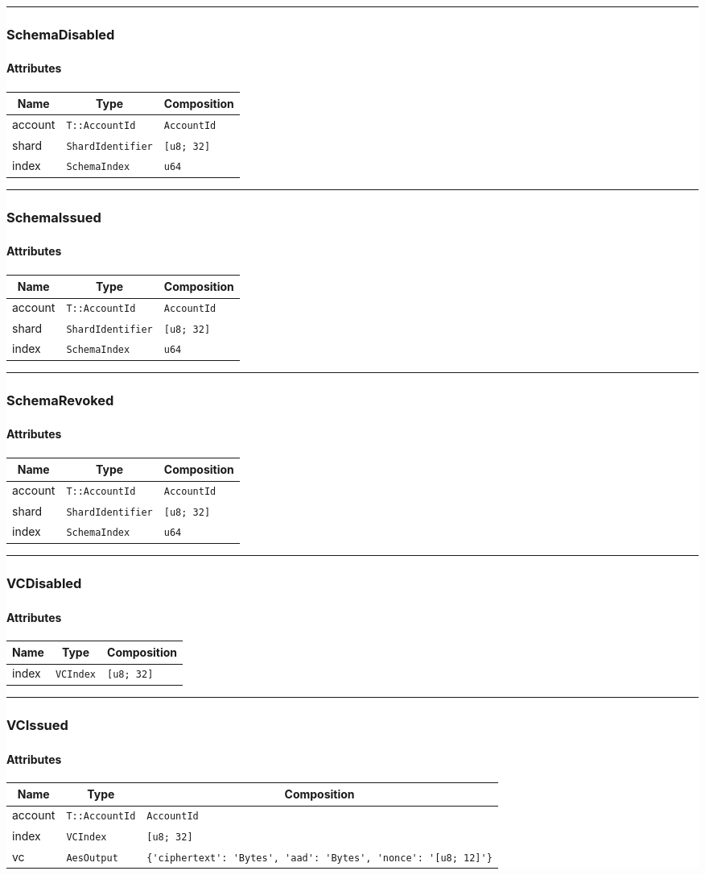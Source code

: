 ---------
### SchemaDisabled
#### Attributes
| Name | Type | Composition
| -------- | -------- | -------- |
| account | `T::AccountId` | ```AccountId```
| shard | `ShardIdentifier` | ```[u8; 32]```
| index | `SchemaIndex` | ```u64```

---------
### SchemaIssued
#### Attributes
| Name | Type | Composition
| -------- | -------- | -------- |
| account | `T::AccountId` | ```AccountId```
| shard | `ShardIdentifier` | ```[u8; 32]```
| index | `SchemaIndex` | ```u64```

---------
### SchemaRevoked
#### Attributes
| Name | Type | Composition
| -------- | -------- | -------- |
| account | `T::AccountId` | ```AccountId```
| shard | `ShardIdentifier` | ```[u8; 32]```
| index | `SchemaIndex` | ```u64```

---------
### VCDisabled
#### Attributes
| Name | Type | Composition
| -------- | -------- | -------- |
| index | `VCIndex` | ```[u8; 32]```

---------
### VCIssued
#### Attributes
| Name | Type | Composition
| -------- | -------- | -------- |
| account | `T::AccountId` | ```AccountId```
| index | `VCIndex` | ```[u8; 32]```
| vc | `AesOutput` | ```{'ciphertext': 'Bytes', 'aad': 'Bytes', 'nonce': '[u8; 12]'}```
